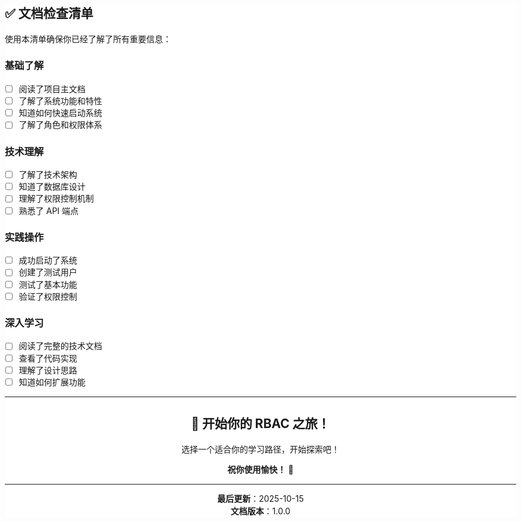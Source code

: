 ## ✅ 文档检查清单

使用本清单确保你已经了解了所有重要信息：

### 基础了解
- [ ] 阅读了项目主文档
- [ ] 了解了系统功能和特性
- [ ] 知道如何快速启动系统
- [ ] 了解了角色和权限体系

### 技术理解
- [ ] 了解了技术架构
- [ ] 知道了数据库设计
- [ ] 理解了权限控制机制
- [ ] 熟悉了 API 端点

### 实践操作
- [ ] 成功启动了系统
- [ ] 创建了测试用户
- [ ] 测试了基本功能
- [ ] 验证了权限控制

### 深入学习
- [ ] 阅读了完整的技术文档
- [ ] 查看了代码实现
- [ ] 理解了设计思路
- [ ] 知道如何扩展功能

---

<div align="center">

## 🎉 开始你的 RBAC 之旅！

选择一个适合你的学习路径，开始探索吧！

**祝你使用愉快！** 🚀

---

**最后更新**：2025-10-15  
**文档版本**：1.0.0

</div>
